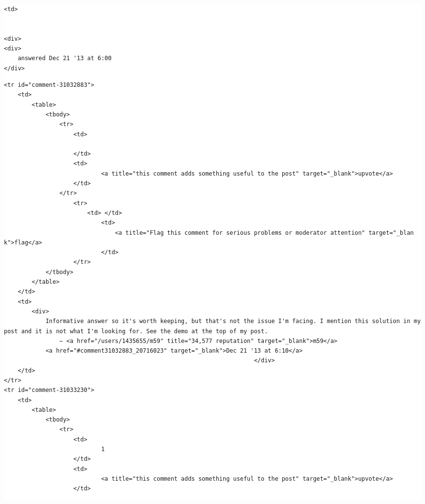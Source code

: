 

    <td>   
       

    <div>
    <div>
        answered Dec 21 '13 at 6:00
    </div>
    
    
</div>
    </td>
    </tr>
    </tbody></table>
</td>
        </tr>
    
<tr>
    <td></td>
    <td>
	    <div id="comments-20716023">
		        <table>
                    <tbody>



    <tr id="comment-31032883">
        <td>
            <table>
                <tbody>
                    <tr>
                        <td>
                                  
                        </td>
                        <td>
                                <a title="this comment adds something useful to the post" target="_blank">upvote</a>
                        </td>
                    </tr>
                        <tr>
                            <td> </td>
                                <td>
                                    <a title="Flag this comment for serious problems or moderator attention" target="_blank">flag</a>
                                </td>
                        </tr>
                </tbody>
            </table>
        </td>
        <td>
            <div>
                Informative answer so it's worth keeping, but that's not the issue I'm facing. I mention this solution in my post and it is not what I'm looking for. See the demo at the top of my post.
                    – <a href="/users/1435655/m59" title="34,577 reputation" target="_blank">m59</a>
                <a href="#comment31032883_20716023" target="_blank">Dec 21 '13 at 6:10</a>
                                                                            </div>
        </td>
    </tr>
    <tr id="comment-31033230">
        <td>
            <table>
                <tbody>
                    <tr>
                        <td>
                                1
                        </td>
                        <td>
                                <a title="this comment adds something useful to the post" target="_blank">upvote</a>
                        </td>